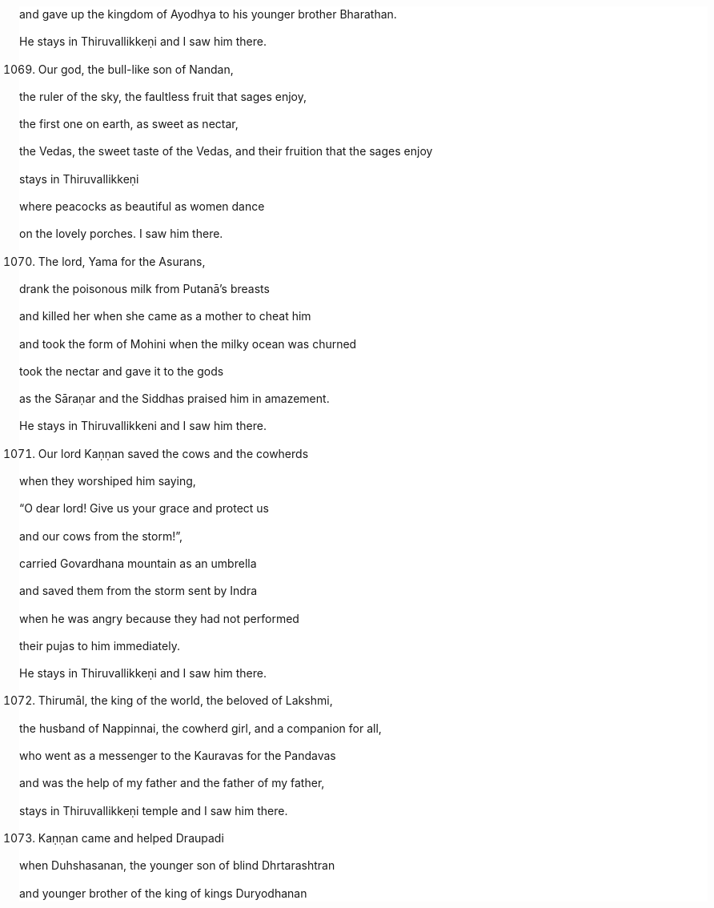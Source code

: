 and gave up the kingdom of Ayodhya to his younger brother Bharathan.  

He stays in Thiruvallikkeṇi and I saw him there.  

1069. Our god, the bull-like son of Nandan,  

the ruler of the sky, the faultless fruit that sages enjoy,  

the first one on earth, as sweet as nectar,  

the Vedas, the sweet taste of the Vedas, and their fruition that the sages enjoy  

stays in Thiruvallikkeṇi  

where peacocks as beautiful as women dance  

on the lovely porches. I saw him there.  

1070. The lord, Yama for the Asurans,  

drank the poisonous milk from Putanā’s breasts  

and killed her when she came as a mother to cheat him  

and took the form of Mohini when the milky ocean was churned  

took the nectar and gave it to the gods  

as the Sāraṇar and the Siddhas praised him in amazement.  

He stays in Thiruvallikkeni and I saw him there.  

1071. Our lord Kaṇṇan saved the cows and the cowherds  

when they worshiped him saying,  

“O dear lord! Give us your grace and protect us  

and our cows from the storm!”,  

carried Govardhana mountain as an umbrella  

and saved them from the storm sent by Indra  

when he was angry because they had not performed  

their pujas to him immediately.  

He stays in Thiruvallikkeṇi and I saw him there.  

1072. Thirumāl, the king of the world, the beloved of Lakshmi,  

the husband of Nappinnai, the cowherd girl, and a companion for all,  

who went as a messenger to the Kauravas for the Pandavas  

and was the help of my father and the father of my father,  

stays in Thiruvallikkeṇi temple and I saw him there.  

1073. Kaṇṇan came and helped Draupadi  

when Duhshasanan, the younger son of blind Dhrtarashtran  

and younger brother of the king of kings Duryodhanan  
